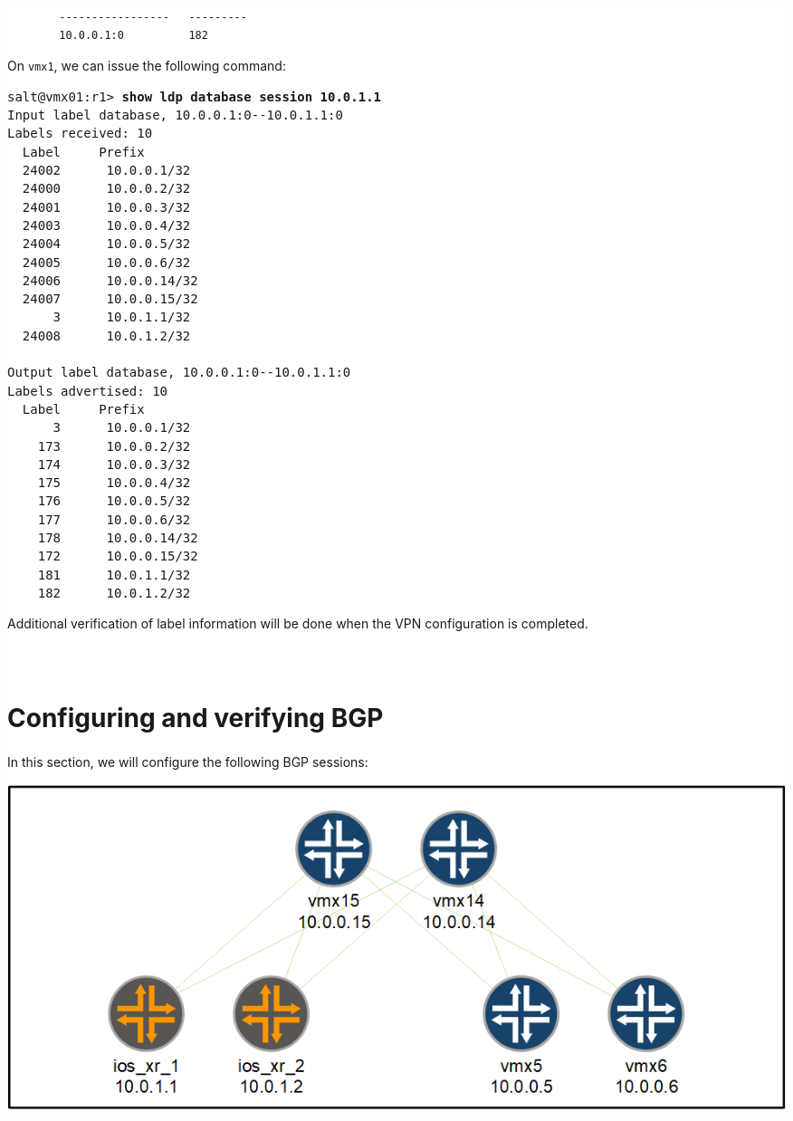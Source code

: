             -----------------   ---------
            10.0.0.1:0          182     
</pre>        

On `vmx1`, we can issue the following command:

<pre>
salt@vmx01:r1> <b>show ldp database session 10.0.1.1</b>
Input label database, 10.0.0.1:0--10.0.1.1:0
Labels received: 10
  Label     Prefix
  24002      10.0.0.1/32
  24000      10.0.0.2/32
  24001      10.0.0.3/32
  24003      10.0.0.4/32
  24004      10.0.0.5/32
  24005      10.0.0.6/32
  24006      10.0.0.14/32
  24007      10.0.0.15/32
      3      10.0.1.1/32
  24008      10.0.1.2/32

Output label database, 10.0.0.1:0--10.0.1.1:0
Labels advertised: 10
  Label     Prefix
      3      10.0.0.1/32
    173      10.0.0.2/32
    174      10.0.0.3/32
    175      10.0.0.4/32
    176      10.0.0.5/32
    177      10.0.0.6/32
    178      10.0.0.14/32
    172      10.0.0.15/32
    181      10.0.1.1/32
    182      10.0.1.2/32
</pre>

Additional verification of label information will be done when the VPN configuration is completed.


<br>

Configuring and verifying BGP
=============================

In this section, we will configure the following BGP sessions:

![juniper and ios xr BGP configuration](/img/rr_bgp_configuration.png "BGP configuration")
